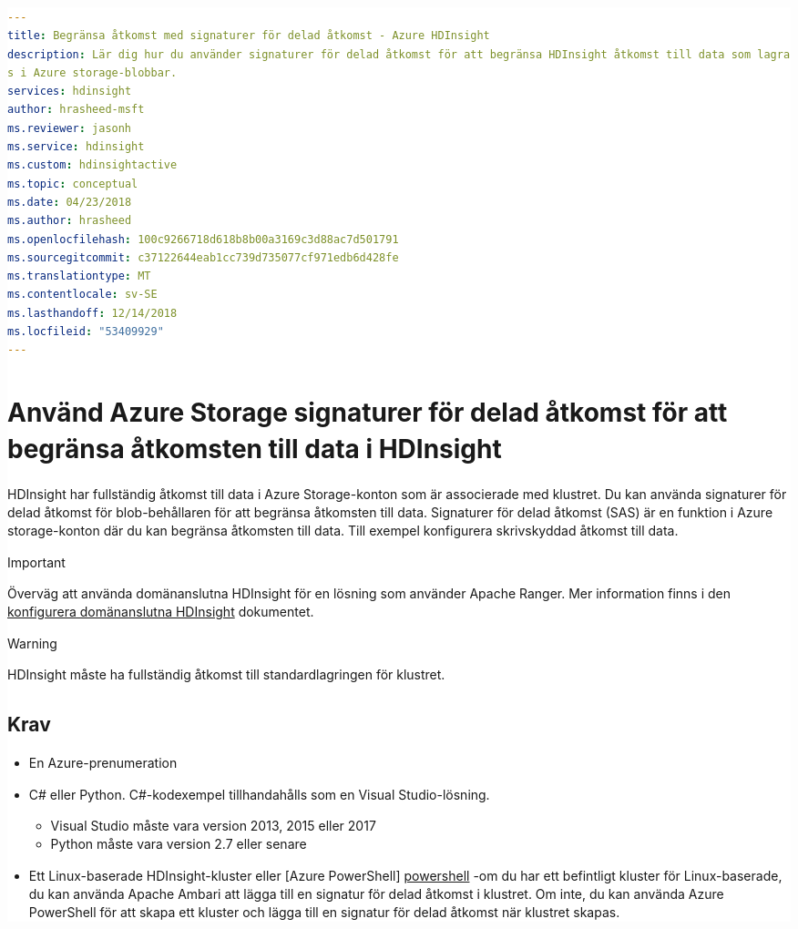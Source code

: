 ```yaml
---
title: Begränsa åtkomst med signaturer för delad åtkomst - Azure HDInsight
description: Lär dig hur du använder signaturer för delad åtkomst för att begränsa HDInsight åtkomst till data som lagras i Azure storage-blobbar.
services: hdinsight
author: hrasheed-msft
ms.reviewer: jasonh
ms.service: hdinsight
ms.custom: hdinsightactive
ms.topic: conceptual
ms.date: 04/23/2018
ms.author: hrasheed
ms.openlocfilehash: 100c9266718d618b8b00a3169c3d88ac7d501791
ms.sourcegitcommit: c37122644eab1cc739d735077cf971edb6d428fe
ms.translationtype: MT
ms.contentlocale: sv-SE
ms.lasthandoff: 12/14/2018
ms.locfileid: "53409929"
---
```

# <a name="use-azure-storage-shared-access-signatures-to-restrict-access-to-data-in-hdinsight"></a>Använd Azure Storage signaturer för delad åtkomst för att begränsa åtkomsten till data i HDInsight

HDInsight har fullständig åtkomst till data i Azure Storage-konton som är associerade med klustret. Du kan använda signaturer för delad åtkomst för blob-behållaren för att begränsa åtkomsten till data. Signaturer för delad åtkomst (SAS) är en funktion i Azure storage-konton där du kan begränsa åtkomsten till data. Till exempel konfigurera skrivskyddad åtkomst till data.

> [!IMPORTANT]  
> Överväg att använda domänanslutna HDInsight för en lösning som använder Apache Ranger. Mer information finns i den [konfigurera domänanslutna HDInsight](./domain-joined/apache-domain-joined-configure.md) dokumentet.

> [!WARNING]  
> HDInsight måste ha fullständig åtkomst till standardlagringen för klustret.

## <a name="requirements"></a>Krav

* En Azure-prenumeration
* C# eller Python. C#-kodexempel tillhandahålls som en Visual Studio-lösning.

  * Visual Studio måste vara version 2013, 2015 eller 2017
  * Python måste vara version 2.7 eller senare

* Ett Linux-baserade HDInsight-kluster eller [Azure PowerShell] [ powershell] -om du har ett befintligt kluster för Linux-baserade, du kan använda Apache Ambari att lägga till en signatur för delad åtkomst i klustret. Om inte, du kan använda Azure PowerShell för att skapa ett kluster och lägga till en signatur för delad åtkomst när klustret skapas.


[powershell]: /powershell/azureps-cmdlets-docs